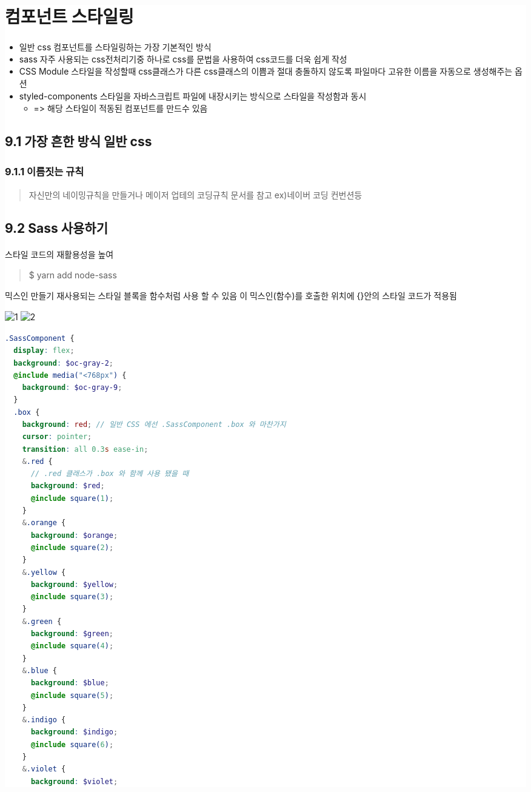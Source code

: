 # 컴포넌트 스타일링
- 일반 css 컴포넌트를 스타일링하는 가장 기본적인 방식
- sass 자주 사용되는 css전처리기중 하나로 css를 문법을 사용하여 css코드를 더욱 쉽게 작성
- CSS Module 스타일을 작성할때 css클래스가 다른 css클래스의 이쁨과 절대 충돌하지 않도록 파일마다 고유한 이름을 자동으로 생성해주는 옵션
- styled-components 스타일을 자바스크립트 파일에 내장시키는 방식으로 스타일을 작성함과 동시
  - => 해당 스타일이 적동된 컴포넌트를 만드수 있음

## 9.1 가장 흔한 방식 일반 css
### 9.1.1 이름짓는 규칙
>자신만의 네이밍규칙을 만들거나 메이저 업테의 코딩규칙 문서를 참고
>ex)네이버 코딩 컨번션등

## 9.2 Sass 사용하기
스타일 코드의 재활용성을 높여
> $ yarn add node-sass

믹스인 만들기 재사용되는 스타일 블록을 함수처럼 사용 할 수 있음
이 믹스인(함수)를 호출한 위치에 {}안의 스타일 코드가 적용됨

![1](img9/1.png)
![2](img9/2.png)

```scss
.SassComponent {
  display: flex;
  background: $oc-gray-2;
  @include media("<768px") {
    background: $oc-gray-9;
  }
  .box {
    background: red; // 일반 CSS 에선 .SassComponent .box 와 마찬가지
    cursor: pointer;
    transition: all 0.3s ease-in;
    &.red {
      // .red 클래스가 .box 와 함께 사용 됐을 때
      background: $red;
      @include square(1);
    }
    &.orange {
      background: $orange;
      @include square(2);
    }
    &.yellow {
      background: $yellow;
      @include square(3);
    }
    &.green {
      background: $green;
      @include square(4);
    }
    &.blue {
      background: $blue;
      @include square(5);
    }
    &.indigo {
      background: $indigo;
      @include square(6);
    }
    &.violet {
      background: $violet;
```